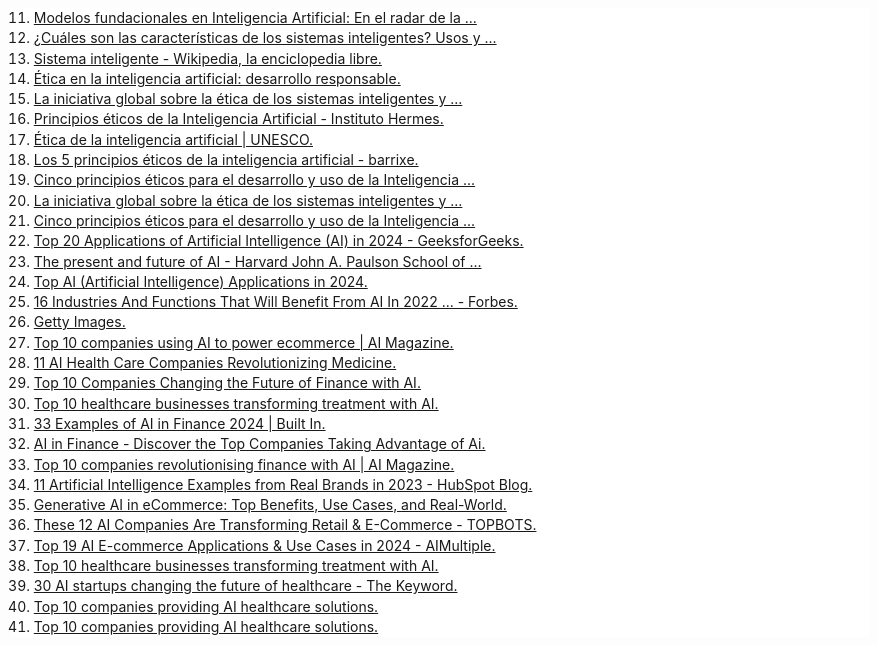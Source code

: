 11. [Modelos fundacionales en Inteligencia Artificial: En el radar de la ...](https://noticias.ai/modelos-fundacionales-inteligencia-artificial-radar-regulacion-europea/ )
12. [¿Cuáles son las características de los sistemas inteligentes? Usos y ...](https://bing.com/search?q=Caracter%c3%adsticas+para+que+un+sistema+inform%c3%a1tico+pueda+considerarse+inteligente )
13. [Sistema inteligente - Wikipedia, la enciclopedia libre.](https://es.wikipedia.org/wiki/Sistema_inteligente )
14. [Ética en la inteligencia artificial: desarrollo responsable.](https://bing.com/search?q=Principios+%c3%a9ticos+que+deber%c3%ada+cumplir+un+sistema+inteligente )
15. [La iniciativa global sobre la ética de los sistemas inteligentes y ...](https://cisav.mx/la-iniciativa-global-sobre-la-etica-de-los-sistemas-inteligentes-y-autonomos/ )
16. [Principios éticos de la Inteligencia Artificial - Instituto Hermes.](https://institutohermes.org/2019/05/17/principios-eticos-de-la-inteligencia-artificial/ )
17. [Ética de la inteligencia artificial | UNESCO.](https://www.unesco.org/es/artificial-intelligence/recommendation-ethics )
18. [Los 5 principios éticos de la inteligencia artificial - barrixe.](https://barrixe.com/es/tendencias/los-5-principios-eticos-de-la-inteligencia-artificial/ )
19. [Cinco principios éticos para el desarrollo y uso de la Inteligencia ...](https://bing.com/search?q=Principios+%c3%89ticos+para+Sistemas+Inteligentes )
20. [La iniciativa global sobre la ética de los sistemas inteligentes y ...](https://cisav.mx/la-iniciativa-global-sobre-la-etica-de-los-sistemas-inteligentes-y-autonomos/ )
21. [Cinco principios éticos para el desarrollo y uso de la Inteligencia ...](https://directivosygerentes.es/innovacion/cinco-principios-eticos-desarrollo-uso-inteligencia-artificial )
22. [Top 20 Applications of Artificial Intelligence (AI) in 2024 - GeeksforGeeks.](https://www.geeksforgeeks.org/applications-of-ai/ )
23. [The present and future of AI - Harvard John A. Paulson School of ...](https://seas.harvard.edu/news/2021/10/present-and-future-ai )
24. [Top AI (Artificial Intelligence) Applications in 2024.](https://www.interviewbit.com/blog/applications-of-artificial-intelligence/ )
25. [16 Industries And Functions That Will Benefit From AI In 2022 ... - Forbes.](https://www.forbes.com/sites/forbestechcouncil/2022/01/13/16-industries-and-functions-that-will-benefit-from-ai-in-2022-and-beyond/ )
26. [Getty Images.](https://www.gettyimages.com/detail/photo/machine-learning-hands-of-robot-and-human-touching-royalty-free-image/1206796363 )
27. [Top 10 companies using AI to power ecommerce | AI Magazine.](https://bing.com/search?q=companies+using+AI+in+e-commerce )
28. [11 AI Health Care Companies Revolutionizing Medicine.](https://blog.hubspot.com/the-hustle/ai-health-care-companies )
29. [Top 10 Companies Changing the Future of Finance with AI.](https://aimagazine.com/top10/top-10-companies-changing-the-future-of-finance-with-ai )
30. [Top 10 healthcare businesses transforming treatment with AI.](https://bing.com/search?q=companies+using+AI+in+advanced+healthcare+examples )
31. [33 Examples of AI in Finance 2024 | Built In.](https://builtin.com/artificial-intelligence/ai-finance-banking-applications-companies )
32. [AI in Finance - Discover the Top Companies Taking Advantage of Ai.](https://ilikeai.ai/companies-using-ai/ )
33. [Top 10 companies revolutionising finance with AI | AI Magazine.](https://aimagazine.com/top10/top-10-companies-revolutionising-finance-with-ai )
34. [11 Artificial Intelligence Examples from Real Brands in 2023 - HubSpot Blog.](https://blog.hubspot.com/marketing/11-artificial-intelligence-examples-from-real-brands-in-2024 )
35. [Generative AI in eCommerce: Top Benefits, Use Cases, and Real-World.](https://www.matellio.com/blog/generative-ai-in-ecommerce/ )
36. [These 12 AI Companies Are Transforming Retail & E-Commerce - TOPBOTS.](https://www.topbots.com/12-commerce-ecommerce-retail-ai-companies-transforming-industry/ )
37. [Top 19 AI E-commerce Applications & Use Cases in 2024 - AIMultiple.](https://research.aimultiple.com/ai-e-commerce/ )
38. [Top 10 healthcare businesses transforming treatment with AI.](https://bing.com/search?q=companies+using+AI+in+advanced+healthcare )
39. [30 AI startups changing the future of healthcare - The Keyword.](https://blog.google/outreach-initiatives/entrepreneurs/30-ai-startups-changing-the-future-of-healthcare/ )
40. [Top 10 companies providing AI healthcare solutions.](https://aimagazine.com/articles/top-10-companies-providing-ai-healthcare-solutions )
41. [Top 10 companies providing AI healthcare solutions.](https://aimagazine.com/top10/top-10-ai-healthcare-companies-0 )